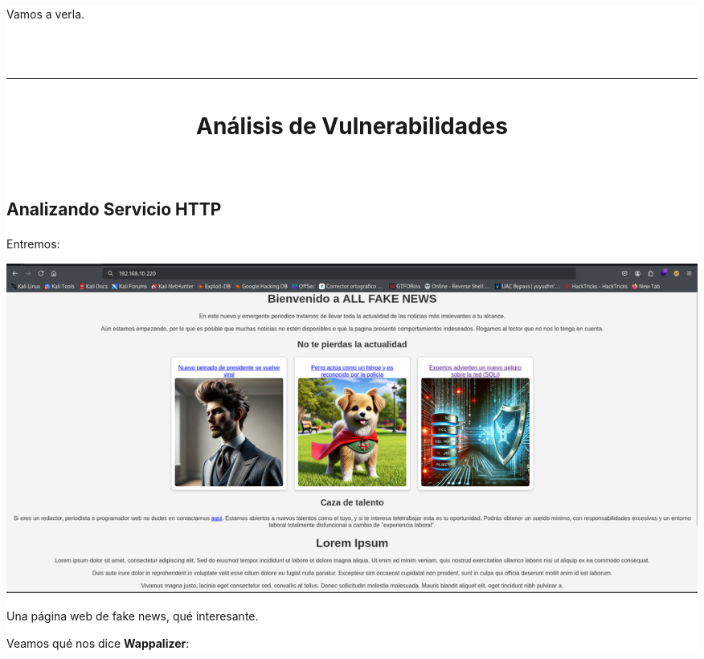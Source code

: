 Vamos a verla.


<br>
<br>
<hr>
<div style="position: relative;">
  <h1 id="Analisis" style="text-align:center;">Análisis de Vulnerabilidades</h1>
</div>
<br>


<h2 id="HTTP">Analizando Servicio HTTP</h2>

Entremos:

<p align="center">
<img src="/assets/images/THL-writeup-bocataCalamar/Captura1.png">
</p>

Una página web de fake news, qué interesante.

Veamos qué nos dice **Wappalizer**:

<p align="center">